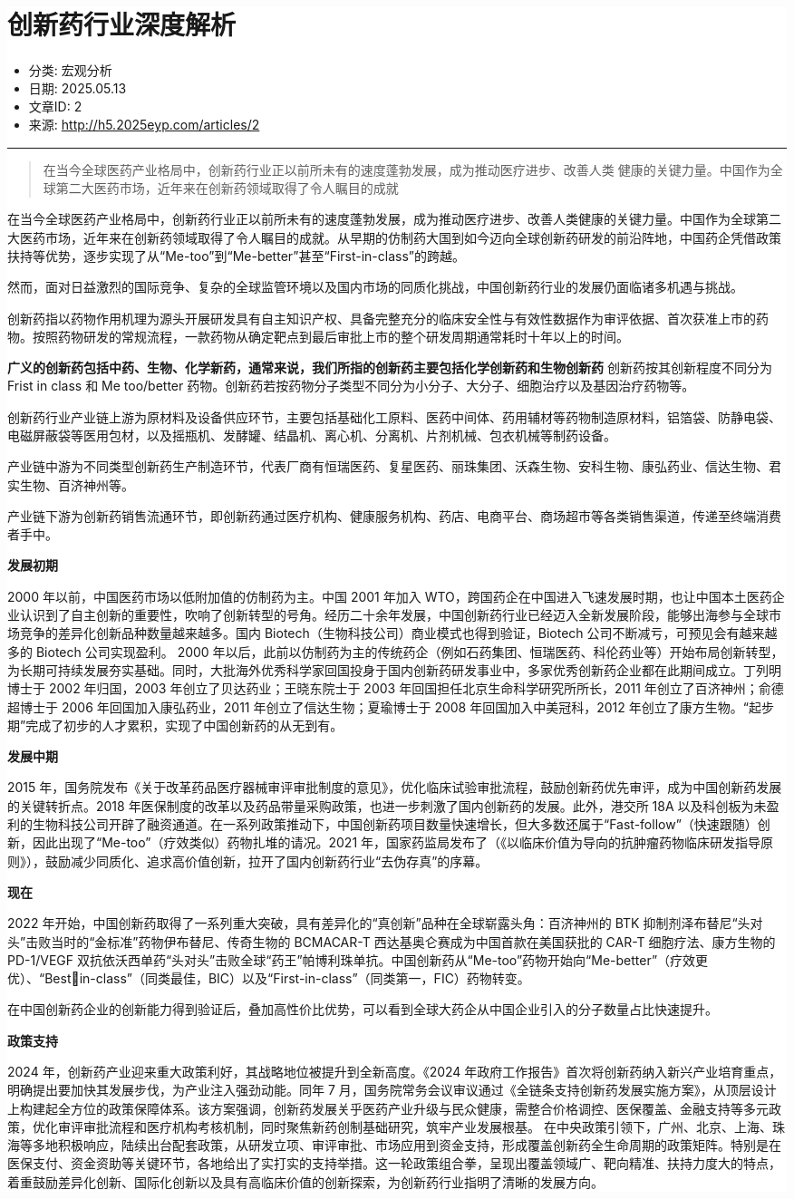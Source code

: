 # 创新药行业深度解析

- 分类: 宏观分析
- 日期: 2025.05.13
- 文章ID: 2
- 来源: http://h5.2025eyp.com/articles/2

---

> 在当今全球医药产业格局中，创新药行业正以前所未有的速度蓬勃发展，成为推动医疗进步、改善人类 健康的关键力量。中国作为全球第二大医药市场，近年来在创新药领域取得了令人瞩目的成就

在当今全球医药产业格局中，创新药行业正以前所未有的速度蓬勃发展，成为推动医疗进步、改善人类健康的关键力量。中国作为全球第二大医药市场，近年来在创新药领域取得了令人瞩目的成就。从早期的仿制药大国到如今迈向全球创新药研发的前沿阵地，中国药企凭借政策扶持等优势，逐步实现了从“Me-too”到“Me-better”甚至“First-in-class”的跨越。

然而，面对日益激烈的国际竞争、复杂的全球监管环境以及国内市场的同质化挑战，中国创新药行业的发展仍面临诸多机遇与挑战。

创新药指以药物作用机理为源头开展研发具有自主知识产权、具备完整充分的临床安全性与有效性数据作为审评依据、首次获准上市的药物。按照药物研发的常规流程，一款药物从确定靶点到最后审批上市的整个研发周期通常耗时十年以上的时间。

**广义的创新药包括中药、生物、化学新药，通常来说，我们所指的创新药主要包括化学创新药和生物创新药**
创新药按其创新程度不同分为 Frist in class 和 Me too/better 药物。创新药若按药物分子类型不同分为小分子、大分子、细胞治疗以及基因治疗药物等。

创新药行业产业链上游为原材料及设备供应环节，主要包括基础化工原料、医药中间体、药用辅材等药物制造原材料，铝箔袋、防静电袋、电磁屏蔽袋等医用包材，以及摇瓶机、发酵罐、结晶机、离心机、分离机、片剂机械、包衣机械等制药设备。

产业链中游为不同类型创新药生产制造环节，代表厂商有恒瑞医药、复星医药、丽珠集团、沃森生物、安科生物、康弘药业、信达生物、君实生物、百济神州等。

产业链下游为创新药销售流通环节，即创新药通过医疗机构、健康服务机构、药店、电商平台、商场超市等各类销售渠道，传递至终端消费者手中。

**发展初期**

2000 年以前，中国医药市场以低附加值的仿制药为主。中国 2001 年加入 WTO，跨国药企在中国进入飞速发展时期，也让中国本土医药企业认识到了自主创新的重要性，吹响了创新转型的号角。经历二十余年发展，中国创新药行业已经迈入全新发展阶段，能够出海参与全球市场竞争的差异化创新品种数量越来越多。国内 Biotech（生物科技公司）商业模式也得到验证，Biotech 公司不断减亏，可预见会有越来越多的 Biotech 公司实现盈利。
2000 年以后，此前以仿制药为主的传统药企（例如石药集团、恒瑞医药、科伦药业等）开始布局创新转型，为长期可持续发展夯实基础。同时，大批海外优秀科学家回国投身于国内创新药研发事业中，多家优秀创新药企业都在此期间成立。丁列明博士于 2002 年归国，2003 年创立了贝达药业；王晓东院士于 2003 年回国担任北京生命科学研究所所长，2011 年创立了百济神州；俞德超博士于 2006 年回国加入康弘药业，2011 年创立了信达生物；夏瑜博士于 2008 年回国加入中美冠科，2012 年创立了康方生物。“起步期”完成了初步的人才累积，实现了中国创新药的从无到有。

**发展中期**

2015 年，国务院发布《关于改革药品医疗器械审评审批制度的意见》，优化临床试验审批流程，鼓励创新药优先审评，成为中国创新药发展的关键转折点。2018 年医保制度的改革以及药品带量采购政策，也进一步刺激了国内创新药的发展。此外，港交所 18A 以及科创板为未盈利的生物科技公司开辟了融资通道。在一系列政策推动下，中国创新药项目数量快速增长，但大多数还属于“Fast-follow”（快速跟随）创新，因此出现了“Me-too”（疗效类似）药物扎堆的请况。2021 年，国家药监局发布了（《以临床价值为导向的抗肿瘤药物临床研发指导原则》），鼓励减少同质化、追求高价值创新，拉开了国内创新药行业“去伪存真”的序幕。

**现在**

2022 年开始，中国创新药取得了一系列重大突破，具有差异化的“真创新”品种在全球崭露头角：百济神州的 BTK 抑制剂泽布替尼“头对头”击败当时的“金标准”药物伊布替尼、传奇生物的 BCMACAR-T 西达基奥仑赛成为中国首款在美国获批的 CAR-T 细胞疗法、康方生物的 PD-1/VEGF 双抗依沃西单药“头对头”击败全球“药王”帕博利珠单抗。中国创新药从“Me-too”药物开始向“Me-better”（疗效更优）、“Bestin-class”（同类最佳，BIC）以及“First-in-class”（同类第一，FIC）药物转变。

在中国创新药企业的创新能力得到验证后，叠加高性价比优势，可以看到全球大药企从中国企业引入的分子数量占比快速提升。

**政策支持**

2024 年，创新药产业迎来重大政策利好，其战略地位被提升到全新高度。《2024 年政府工作报告》首次将创新药纳入新兴产业培育重点，明确提出要加快其发展步伐，为产业注入强劲动能。同年 7 月，国务院常务会议审议通过《全链条支持创新药发展实施方案》，从顶层设计上构建起全方位的政策保障体系。该方案强调，创新药发展关乎医药产业升级与民众健康，需整合价格调控、医保覆盖、金融支持等多元政策，优化审评审批流程和医疗机构考核机制，同时聚焦新药创制基础研究，筑牢产业发展根基。
在中央政策引领下，广州、北京、上海、珠海等多地积极响应，陆续出台配套政策，从研发立项、审评审批、市场应用到资金支持，形成覆盖创新药全生命周期的政策矩阵。特别是在医保支付、资金资助等关键环节，各地给出了实打实的支持举措。这一轮政策组合拳，呈现出覆盖领域广、靶向精准、扶持力度大的特点，着重鼓励差异化创新、国际化创新以及具有高临床价值的创新探索，为创新药行业指明了清晰的发展方向。
